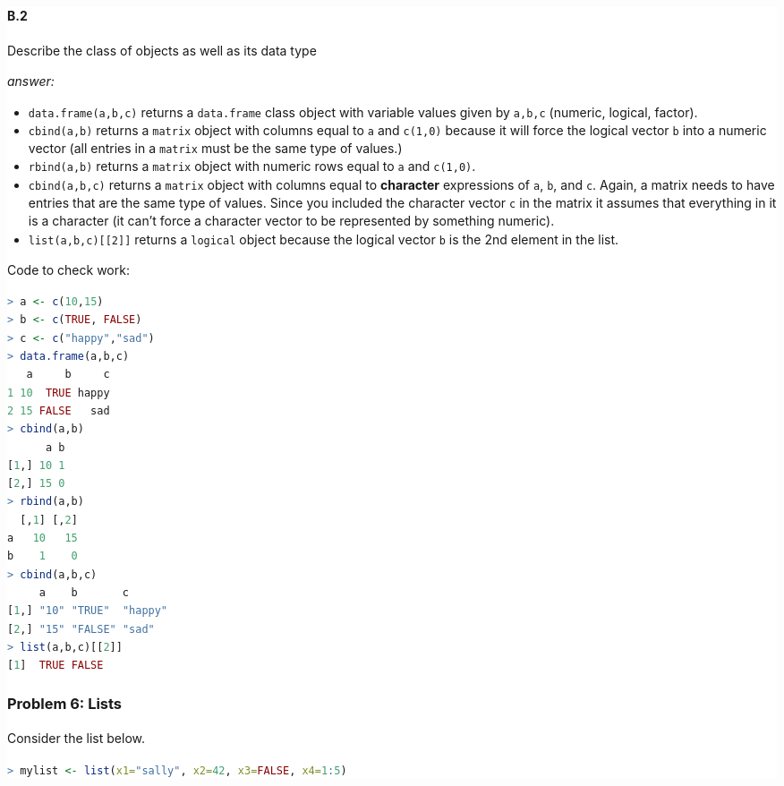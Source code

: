 #### B.2

Describe the class of objects as well as its data type

*answer:*

-   `data.frame(a,b,c)` returns a `data.frame` class object with
    variable values given by `a,b,c` (numeric, logical, factor).
-   `cbind(a,b)` returns a `matrix` object with columns equal to `a` and
    `c(1,0)` because it will force the logical vector `b` into a numeric
    vector (all entries in a `matrix` must be the same type of values.)
-   `rbind(a,b)` returns a `matrix` object with numeric rows equal to
    `a` and `c(1,0)`.
-   `cbind(a,b,c)` returns a `matrix` object with columns equal to
    **character** expressions of `a`, `b`, and `c`. Again, a matrix
    needs to have entries that are the same type of values. Since you
    included the character vector `c` in the matrix it assumes that
    everything in it is a character (it can’t force a character vector
    to be represented by something numeric).
-   `list(a,b,c)[[2]]` returns a `logical` object because the logical
    vector `b` is the 2nd element in the list.

Code to check work:

``` r
> a <- c(10,15)
> b <- c(TRUE, FALSE)
> c <- c("happy","sad")
> data.frame(a,b,c)
   a     b     c
1 10  TRUE happy
2 15 FALSE   sad
> cbind(a,b)
      a b
[1,] 10 1
[2,] 15 0
> rbind(a,b)
  [,1] [,2]
a   10   15
b    1    0
> cbind(a,b,c)
     a    b       c      
[1,] "10" "TRUE"  "happy"
[2,] "15" "FALSE" "sad"  
> list(a,b,c)[[2]]
[1]  TRUE FALSE
```

### Problem 6: Lists

Consider the list below.

``` r
> mylist <- list(x1="sally", x2=42, x3=FALSE, x4=1:5)
```
